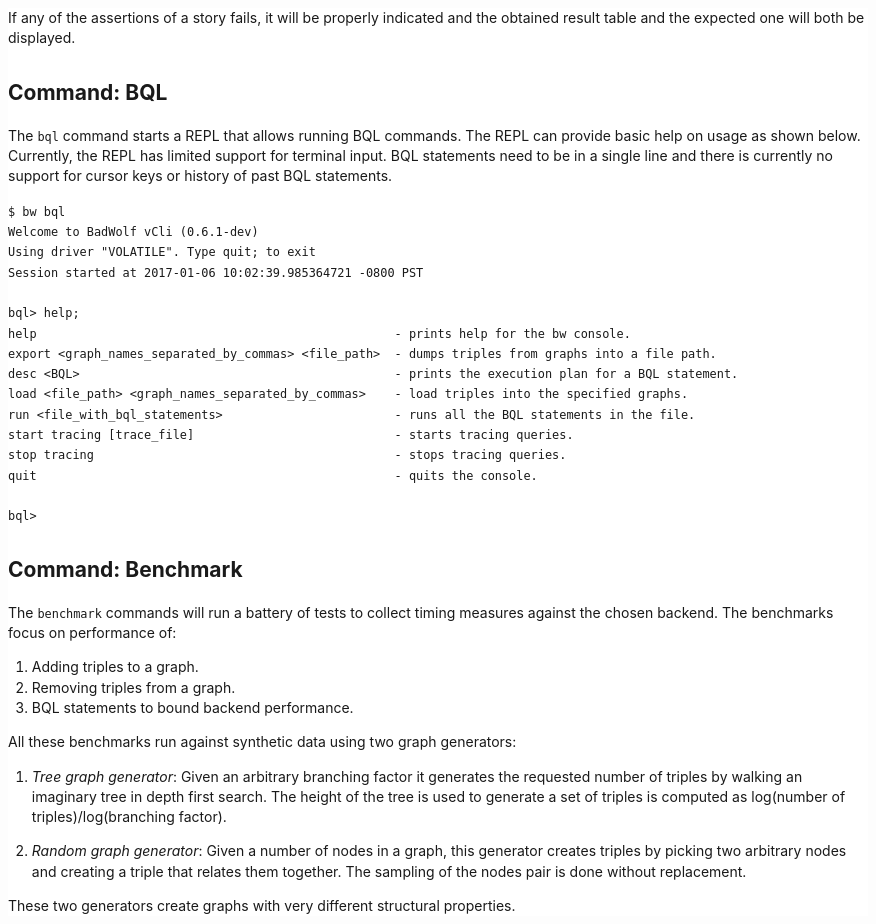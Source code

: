 ```
```

If any of the assertions of a story fails, it will be properly indicated and
the obtained result table and the expected one will both be displayed.

## Command: BQL

The `bql` command starts a REPL that allows running BQL commands. The REPL can
provide basic help on usage as shown below. Currently, the REPL has limited
support for terminal input. BQL statements need to be in a single line and there
is currently no support for cursor keys or history of past BQL statements.

```
$ bw bql
Welcome to BadWolf vCli (0.6.1-dev)
Using driver "VOLATILE". Type quit; to exit
Session started at 2017-01-06 10:02:39.985364721 -0800 PST

bql> help;
help                                                  - prints help for the bw console.
export <graph_names_separated_by_commas> <file_path>  - dumps triples from graphs into a file path.
desc <BQL>                                            - prints the execution plan for a BQL statement.
load <file_path> <graph_names_separated_by_commas>    - load triples into the specified graphs.
run <file_with_bql_statements>                        - runs all the BQL statements in the file.
start tracing [trace_file]                            - starts tracing queries.
stop tracing                                          - stops tracing queries.
quit                                                  - quits the console.

bql> 
```

## Command: Benchmark

The `benchmark` commands will run a battery of tests to collect timing measures
against the chosen backend. The benchmarks focus on performance of:

1. Adding triples to a graph.
2. Removing triples from a graph.
3. BQL statements to bound backend performance.

All these benchmarks run against synthetic data using two graph generators:

1. _Tree graph generator_: Given an arbitrary branching factor it generates
   the requested number of triples by walking an imaginary tree in depth first
   search. The height of the tree is used to generate a set of triples is
   computed as log(number of triples)/log(branching factor).

2. _Random graph generator_: Given a number of nodes in a graph, this generator
   creates triples by picking two arbitrary nodes and creating a triple that
   relates them together. The sampling of the nodes pair is done without
   replacement.

These two generators create graphs with very different structural properties.
